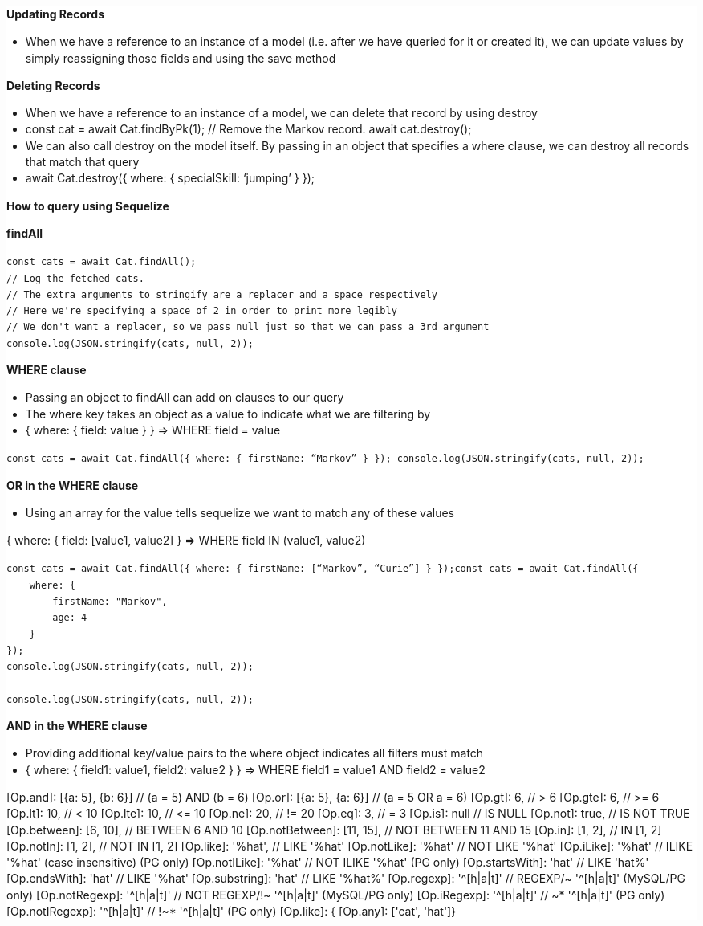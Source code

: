 **Updating Records**

* When we have a reference to an instance of a model (i.e. after we have queried for it or created it), we can update values by simply reassigning those fields and using the save method

**Deleting Records**

* When we have a reference to an instance of a model, we can delete that record by using destroy
* const cat = await Cat.findByPk(1); // Remove the Markov record. await cat.destroy();
* We can also call destroy on the model itself. By passing in an object that specifies a where clause, we can destroy all records that match that query
* await Cat.destroy({ where: { specialSkill: ‘jumping’ } });

**How to query using Sequelize**

**findAll**

```
const cats = await Cat.findAll();
// Log the fetched cats.
// The extra arguments to stringify are a replacer and a space respectively
// Here we're specifying a space of 2 in order to print more legibly
// We don't want a replacer, so we pass null just so that we can pass a 3rd argument
console.log(JSON.stringify(cats, null, 2));
```

**WHERE clause**

* Passing an object to findAll can add on clauses to our query
* The where key takes an object as a value to indicate what we are filtering by
* { where: { field: value } } => WHERE field = value

```
const cats = await Cat.findAll({ where: { firstName: “Markov” } }); console.log(JSON.stringify(cats, null, 2));
```

**OR in the WHERE clause**

* Using an array for the value tells sequelize we want to match any of these values

{ where: { field: \[value1, value2] } => WHERE field IN (value1, value2)

```
const cats = await Cat.findAll({ where: { firstName: [“Markov”, “Curie”] } });const cats = await Cat.findAll({
    where: {
        firstName: "Markov",
        age: 4
    }
});
console.log(JSON.stringify(cats, null, 2));

console.log(JSON.stringify(cats, null, 2));
```

**AND in the WHERE clause**

* Providing additional key/value pairs to the where object indicates all filters must match
* { where: { field1: value1, field2: value2 } } => WHERE field1 = value1 AND field2 = value2


[Op.and]: [{a: 5}, {b: 6}] // (a = 5) AND (b = 6)
[Op.or]: [{a: 5}, {a: 6}]  // (a = 5 OR a = 6)
[Op.gt]: 6,                // > 6
[Op.gte]: 6,               // >= 6
[Op.lt]: 10,               // < 10
[Op.lte]: 10,              // <= 10
[Op.ne]: 20,               // != 20
[Op.eq]: 3,                // = 3
[Op.is]: null              // IS NULL
[Op.not]: true,            // IS NOT TRUE
[Op.between]: [6, 10],     // BETWEEN 6 AND 10
[Op.notBetween]: [11, 15], // NOT BETWEEN 11 AND 15
[Op.in]: [1, 2],           // IN [1, 2]
[Op.notIn]: [1, 2],        // NOT IN [1, 2]
[Op.like]: '%hat',         // LIKE '%hat'
[Op.notLike]: '%hat'       // NOT LIKE '%hat'
[Op.iLike]: '%hat'         // ILIKE '%hat' (case insensitive) (PG only)
[Op.notILike]: '%hat'      // NOT ILIKE '%hat'  (PG only)
[Op.startsWith]: 'hat'     // LIKE 'hat%'
[Op.endsWith]: 'hat'       // LIKE '%hat'
[Op.substring]: 'hat'      // LIKE '%hat%'
[Op.regexp]: '^[h|a|t]'    // REGEXP/~ '^[h|a|t]' (MySQL/PG only)
[Op.notRegexp]: '^[h|a|t]' // NOT REGEXP/!~ '^[h|a|t]' (MySQL/PG only)
[Op.iRegexp]: '^[h|a|t]'    // ~* '^[h|a|t]' (PG only)
[Op.notIRegexp]: '^[h|a|t]' // !~* '^[h|a|t]' (PG only)
[Op.like]: { [Op.any]: ['cat', 'hat']}